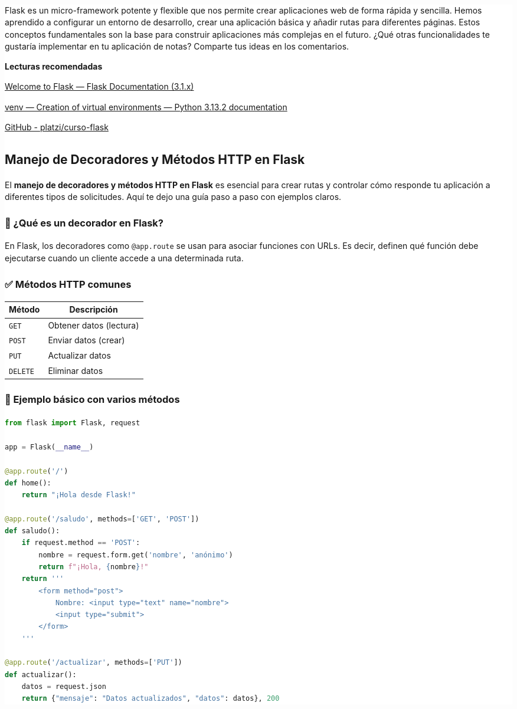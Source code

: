 Flask es un micro-framework potente y flexible que nos permite crear aplicaciones web de forma rápida y sencilla. Hemos aprendido a configurar un entorno de desarrollo, crear una aplicación básica y añadir rutas para diferentes páginas. Estos conceptos fundamentales son la base para construir aplicaciones más complejas en el futuro. ¿Qué otras funcionalidades te gustaría implementar en tu aplicación de notas? Comparte tus ideas en los comentarios.

**Lecturas recomendadas**

[Welcome to Flask — Flask Documentation (3.1.x)](https://flask.palletsprojects.com/en/stable/)

[venv — Creation of virtual environments — Python 3.13.2 documentation](https://docs.python.org/3/library/venv.html)

[GitHub - platzi/curso-flask](https://github.com/platzi/curso-flask/)

## Manejo de Decoradores y Métodos HTTP en Flask

El **manejo de decoradores y métodos HTTP en Flask** es esencial para crear rutas y controlar cómo responde tu aplicación a diferentes tipos de solicitudes. Aquí te dejo una guía paso a paso con ejemplos claros.

### 🧩 ¿Qué es un decorador en Flask?

En Flask, los decoradores como `@app.route` se usan para asociar funciones con URLs. Es decir, definen qué función debe ejecutarse cuando un cliente accede a una determinada ruta.

### ✅ Métodos HTTP comunes

| Método   | Descripción             |
| -------- | ----------------------- |
| `GET`    | Obtener datos (lectura) |
| `POST`   | Enviar datos (crear)    |
| `PUT`    | Actualizar datos        |
| `DELETE` | Eliminar datos          |

### 🧪 Ejemplo básico con varios métodos

```python
from flask import Flask, request

app = Flask(__name__)

@app.route('/')
def home():
    return "¡Hola desde Flask!"

@app.route('/saludo', methods=['GET', 'POST'])
def saludo():
    if request.method == 'POST':
        nombre = request.form.get('nombre', 'anónimo')
        return f"¡Hola, {nombre}!"
    return '''
        <form method="post">
            Nombre: <input type="text" name="nombre">
            <input type="submit">
        </form>
    '''

@app.route('/actualizar', methods=['PUT'])
def actualizar():
    datos = request.json
    return {"mensaje": "Datos actualizados", "datos": datos}, 200

```